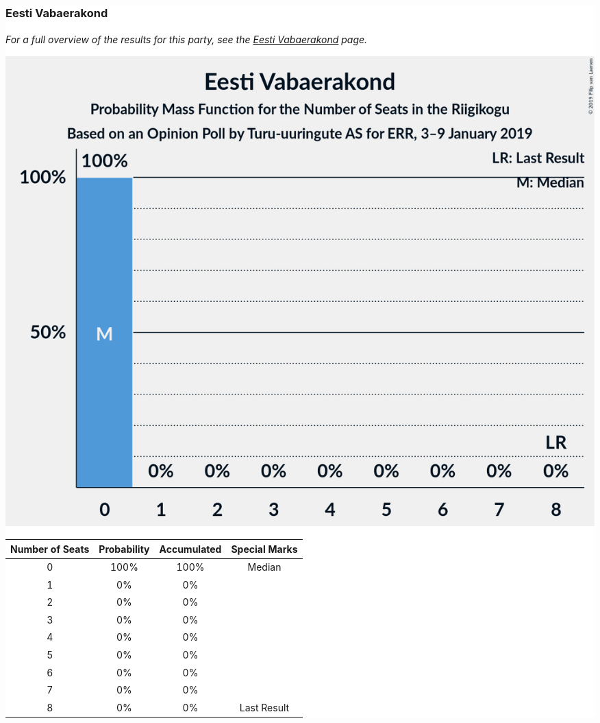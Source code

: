### Eesti Vabaerakond

*For a full overview of the results for this party, see the [Eesti Vabaerakond](party-eestivabaerakond.html) page.*

![Graph with seats probability mass function not yet produced](2019-01-09-Turu-uuringuteAS-seats-pmf-eestivabaerakond.png "Seats Probability Mass Function")

| Number of Seats | Probability | Accumulated | Special Marks |
|:---------------:|:-----------:|:-----------:|:-------------:|
| 0 | 100% | 100% | Median |
| 1 | 0% | 0% |  |
| 2 | 0% | 0% |  |
| 3 | 0% | 0% |  |
| 4 | 0% | 0% |  |
| 5 | 0% | 0% |  |
| 6 | 0% | 0% |  |
| 7 | 0% | 0% |  |
| 8 | 0% | 0% | Last Result |
